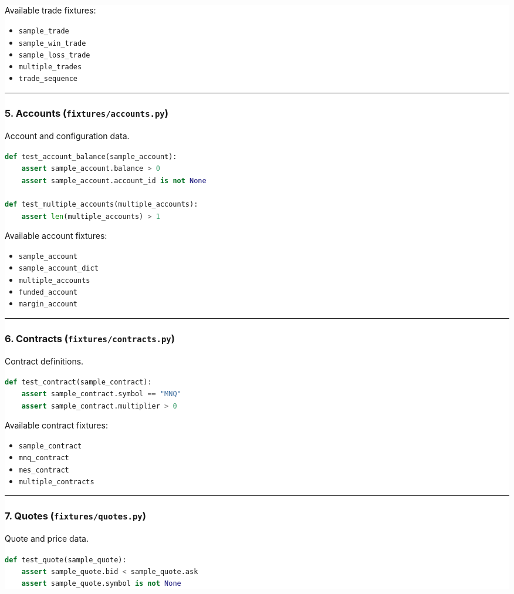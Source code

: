 Available trade fixtures:
- `sample_trade`
- `sample_win_trade`
- `sample_loss_trade`
- `multiple_trades`
- `trade_sequence`

---

### 5. Accounts (`fixtures/accounts.py`)

Account and configuration data.

```python
def test_account_balance(sample_account):
    assert sample_account.balance > 0
    assert sample_account.account_id is not None

def test_multiple_accounts(multiple_accounts):
    assert len(multiple_accounts) > 1
```

Available account fixtures:
- `sample_account`
- `sample_account_dict`
- `multiple_accounts`
- `funded_account`
- `margin_account`

---

### 6. Contracts (`fixtures/contracts.py`)

Contract definitions.

```python
def test_contract(sample_contract):
    assert sample_contract.symbol == "MNQ"
    assert sample_contract.multiplier > 0
```

Available contract fixtures:
- `sample_contract`
- `mnq_contract`
- `mes_contract`
- `multiple_contracts`

---

### 7. Quotes (`fixtures/quotes.py`)

Quote and price data.

```python
def test_quote(sample_quote):
    assert sample_quote.bid < sample_quote.ask
    assert sample_quote.symbol is not None
```
